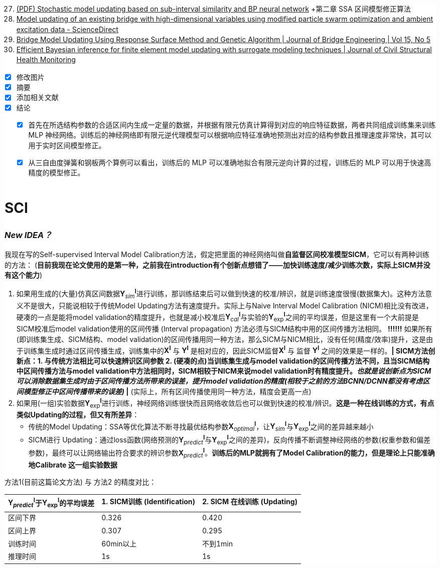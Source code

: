 27. [(PDF) Stochastic model updating based on sub-interval similarity and BP neural network](https://www.researchgate.net/publication/367239633_Stochastic_model_updating_based_on_sub-interval_similarity_and_BP_neural_network) +第二章 SSA 区间模型修正算法
28. [Model updating of an existing bridge with high-dimensional variables using modified particle swarm optimization and ambient excitation data - ScienceDirect](https://www.sciencedirect.com/science/article/pii/S026322412030292X)
29. [Bridge Model Updating Using Response Surface Method and Genetic Algorithm | Journal of Bridge Engineering | Vol 15, No 5](https://ascelibrary.org/doi/10.1061/%28ASCE%29BE.1943-5592.0000092)
30. [Efficient Bayesian inference for finite element model updating with surrogate modeling techniques | Journal of Civil Structural Health Monitoring](https://link.springer.com/article/10.1007/s13349-024-00768-y)


- [x] 修改图片
- [x] 摘要
- [x] 添加相关文献
- [x] 结论
  - [x] 首先在所选结构参数的合适区间内生成一定量的数据，并根据有限元仿真计算得到对应的响应特征数据，两者共同组成训练集来训练 MLP 神经网络。训练后的神经网络即有限元逆代理模型可以根据响应特征准确地预测出对应的结构参数且推理速度非常快，其可以用于实时区间模型修正。
  - [x] 从三自由度弹簧和钢板两个算例可以看出，训练后的 MLP 可以准确地拟合有限元逆向计算的过程，训练后的 MLP 可以用于快速高精度的模型修正。



# SCI

### ***New IDEA？***

我现在写的Self-supervised Interval Model Calibration方法，假定把里面的神经网络叫做**自监督区间校准模型SICM**，它可以有两种训练的方法： (**目前我现在论文使用的是第一种，之前我在introduction有个创新点想错了——加快训练速度/减少训练次数，实际上SICM并没有这个能力**)
1. 如果用生成的(大量)仿真区间数据$\boldsymbol{Y}^{\mathbf{I}}_{sim}$进行训练，那训练结束后可以做到快速的校准/辨识，就是训练速度很慢(数据集大)。这种方法意义不是很大，只能说相较于传统Model Updating方法有速度提升。实际上与Naive Interval Model Calibration (NICM)相比没有改进，硬凑的一点是能将model validation的精度提升，也就是减小校准后$\boldsymbol{Y}^{\mathbf{I}}_{cal}$与实验的$\boldsymbol{Y}^{\mathbf{I}}_{\exp}$之间的平均误差，但是这里有一个大前提是SICM校准后model validation使用的区间传播 (Interval propagation) 方法必须与SICM结构中用的区间传播方法相同。 **!!!!!!** 如果所有(即训练集生成、SICM结构、model validation)的区间传播用同一种方法，那么SICM与NICM相比，没有任何(精度/效率)提升，这是由于训练集生成时通过区间传播生成，训练集中的$\boldsymbol{X}^{\mathbf{I}}$ 与 $\boldsymbol{Y}^{\mathbf{I}}$ 是相对应的，因此SICM监督$\boldsymbol{X}^{\mathbf{I}}$ 与 监督 $\boldsymbol{Y}^{\mathbf{I}}$ 之间的效果是一样的。**| SICM方法创新点：1. 与传统方法相比可以快速辨识区间参数  2. (硬凑的点)当训练集生成与model validation的区间传播方法不同，且当SICM结构中区间传播方法与model validation中方法相同时，SICM相较于NICM来说model validation时有精度提升。*也就是说创新点为SICM可以消除数据集生成时由于区间传播方法所带来的误差，提升model validation的精度(相较于之前的方法BCNN/DCNN都没有考虑区间模型修正中区间传播带来的误差)* |** (实际上，所有区间传播使用同一种方法，精度会更高一点)
2. 如果用(一组)实验数据$\boldsymbol{Y}^{\mathbf{I}}_{\exp}$进行训练，神经网络训练很快而且网络收敛后也可以做到快速的校准/辨识。**这是一种在线训练的方式，有点类似Updating的过程，但又有所差异**：
    - 传统的Model Updating：SSA等优化算法不断寻找最优结构参数$\boldsymbol{X}^{\mathbf{I}}_{optimal}$，让$\boldsymbol{Y}^{\mathbf{I}}_{sim}$与$\boldsymbol{Y}^{\mathbf{I}}_{\exp}$之间的差异越来越小
    - SICM进行 Updating：通过loss函数(网络预测的$\boldsymbol{Y}^{\mathbf{I}}_{predict}$与$\boldsymbol{Y}^{\mathbf{I}}_{\exp}$之间的差异)，反向传播不断调整神经网络的参数(权重参数和偏差参数)，最终可以让网络输出符合要求的辨识参数$\boldsymbol{X}^{\mathbf{I}}_{predict}$。**训练后的MLP就拥有了Model Calibration的能力，但是理论上只能准确地Calibrate 这一组实验数据**

方法1(目前这篇论文方法) 与 方法2 的精度对比：

| $\boldsymbol{Y}^{\mathbf{I}}_{predict}$于$\boldsymbol{Y}^{\mathbf{I}}_{\exp}$的平均误差 | 1. SICM训练 (Identification) | 2. SICM 在线训练 (Updating) |
| --------------------------------------------------------------------------------- | -------------------------- | ----------------------- |
| 区间下界                                                                              | 0.326                      | 0.420                   |
| 区间上界                                                                              | 0.307                      | 0.295                   |
| 训练时间                                                                              | 60min以上                    | 不到1min                  |
| 推理时间                                                                              | 1s                         | 1s                      |
